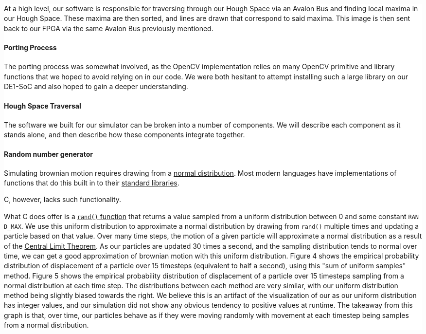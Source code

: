 At a high level, our software is responsible for traversing through our Hough Space via an Avalon Bus and finding local maxima in our Hough Space. These maxima are then sorted, and lines are drawn that correspond to said maxima. This image is then sent back to our FPGA
via the same Avalon Bus previously mentioned.

#### Porting Process

The porting process was somewhat involved, as the OpenCV implementation relies on many OpenCV primitive and library functions
that we hoped to avoid relying on in our code. We were both hesitant to attempt installing such a large library on our DE1-SoC and
also hoped to gain a deeper understanding.



#### Hough Space Traversal







The software we built for our simulator can be broken into a number of components.
We will describe each component as it stands alone, and then describe how these components integrate together.


#### Random number generator

Simulating brownian motion requires drawing from a [normal distribution]. Most modern languages
have implementations of functions that do this built in to their [standard libraries](https://cplusplus.com/reference/random/normal_distribution/).

C, however, lacks such functionality.

What C does offer is a [`rand()` function](https://en.cppreference.com/w/c/numeric/random/rand) that returns a value sampled from a uniform distribution between 0 and some constant `RAND_MAX`. We use this uniform distribution to approximate
a normal distribution by drawing from `rand()` multiple times and updating a particle based on that value.
Over many time steps, the motion of a given particle will approximate a normal distribution as a result of the [Central Limit Theorem](https://en.wikipedia.org/wiki/Central_limit_theorem).
As our particles are updated 30 times a second, and the sampling distribution tends to normal over time,
we can get a good approximation of brownian motion with this uniform distribution. Figure 4 shows the empirical probability distribution of displacement
of a particle over 15 timesteps (equivalent to half a second), using this "sum of uniform samples" method.
Figure 5 shows the empirical probability distribution of displacement of a particle over 15 timesteps sampling from a normal distribution at
each time step.
The distributions between each method are very similar, with our uniform distribution method being slightly biased towards the right.
We believe this is an artifact of the visualization of our as our uniform distribution has integer values, and our simulation did not
show any obvious tendency to positive values at runtime.
The takeaway from this graph is that, over time, our particles behave as if they were moving randomly with movement at each timestep being samples from a normal distribution.


[normal distribution]: https://en.wikipedia.org/wiki/Normal_distribution
[lab 3]: https://vanhunteradams.com/Pico/Helicopter/Helicopter.html